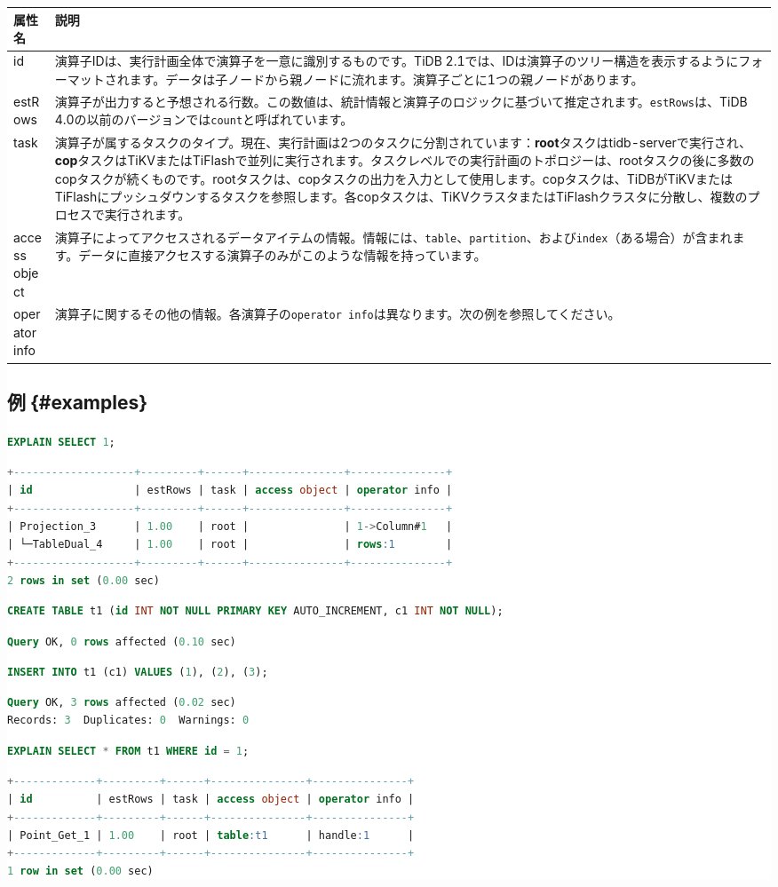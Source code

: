 | 属性名           | 説明                                                                                                                                                                                                                                                                                      |
| :------------ | :-------------------------------------------------------------------------------------------------------------------------------------------------------------------------------------------------------------------------------------------------------------------------------------- |
| id            | 演算子IDは、実行計画全体で演算子を一意に識別するものです。TiDB 2.1では、IDは演算子のツリー構造を表示するようにフォーマットされます。データは子ノードから親ノードに流れます。演算子ごとに1つの親ノードがあります。                                                                                                                                                                         |
| estRows       | 演算子が出力すると予想される行数。この数値は、統計情報と演算子のロジックに基づいて推定されます。`estRows`は、TiDB 4.0の以前のバージョンでは`count`と呼ばれています。                                                                                                                                                                                          |
| task          | 演算子が属するタスクのタイプ。現在、実行計画は2つのタスクに分割されています：**root**タスクはtidb-serverで実行され、**cop**タスクはTiKVまたはTiFlashで並列に実行されます。タスクレベルでの実行計画のトポロジーは、rootタスクの後に多数のcopタスクが続くものです。rootタスクは、copタスクの出力を入力として使用します。copタスクは、TiDBがTiKVまたはTiFlashにプッシュダウンするタスクを参照します。各copタスクは、TiKVクラスタまたはTiFlashクラスタに分散し、複数のプロセスで実行されます。 |
| access object | 演算子によってアクセスされるデータアイテムの情報。情報には、`table`、`partition`、および`index`（ある場合）が含まれます。データに直接アクセスする演算子のみがこのような情報を持っています。                                                                                                                                                                              |
| operator info | 演算子に関するその他の情報。各演算子の`operator info`は異なります。次の例を参照してください。                                                                                                                                                                                                                                  |

## 例 {#examples}

```sql
EXPLAIN SELECT 1;
```

```sql
+-------------------+---------+------+---------------+---------------+
| id                | estRows | task | access object | operator info |
+-------------------+---------+------+---------------+---------------+
| Projection_3      | 1.00    | root |               | 1->Column#1   |
| └─TableDual_4     | 1.00    | root |               | rows:1        |
+-------------------+---------+------+---------------+---------------+
2 rows in set (0.00 sec)
```

```sql
CREATE TABLE t1 (id INT NOT NULL PRIMARY KEY AUTO_INCREMENT, c1 INT NOT NULL);
```

```sql
Query OK, 0 rows affected (0.10 sec)
```

```sql
INSERT INTO t1 (c1) VALUES (1), (2), (3);
```

```sql
Query OK, 3 rows affected (0.02 sec)
Records: 3  Duplicates: 0  Warnings: 0
```

```sql
EXPLAIN SELECT * FROM t1 WHERE id = 1;
```

```sql
+-------------+---------+------+---------------+---------------+
| id          | estRows | task | access object | operator info |
+-------------+---------+------+---------------+---------------+
| Point_Get_1 | 1.00    | root | table:t1      | handle:1      |
+-------------+---------+------+---------------+---------------+
1 row in set (0.00 sec)
```
